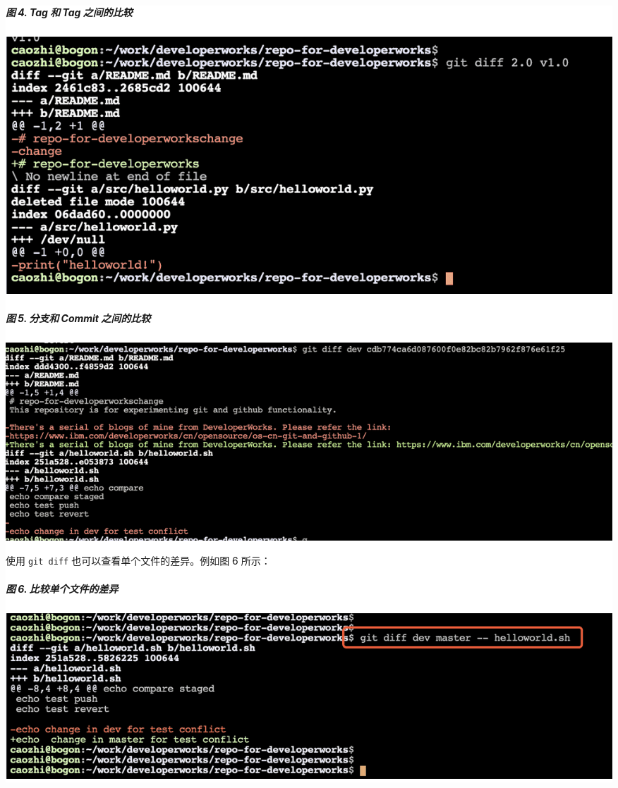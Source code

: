 ##### 图 4\. Tag 和 Tag 之间的比较

![图 4\. Tag 和 Tag 之间的比较](img/2a007dac0a3b20ad34adbada4d463d96.png)

##### 图 5\. 分支和 Commit 之间的比较

![图 5\. 分支和 Commit 之间的比较](img/2278fe8b20054bce143758b38cadebd2.png)

使用 `git diff` 也可以查看单个文件的差异。例如图 6 所示：

##### 图 6\. 比较单个文件的差异

![图 6\. 比较单个文件的差异](img/9072b8f63df83382317836bbb51f27b9.png)
